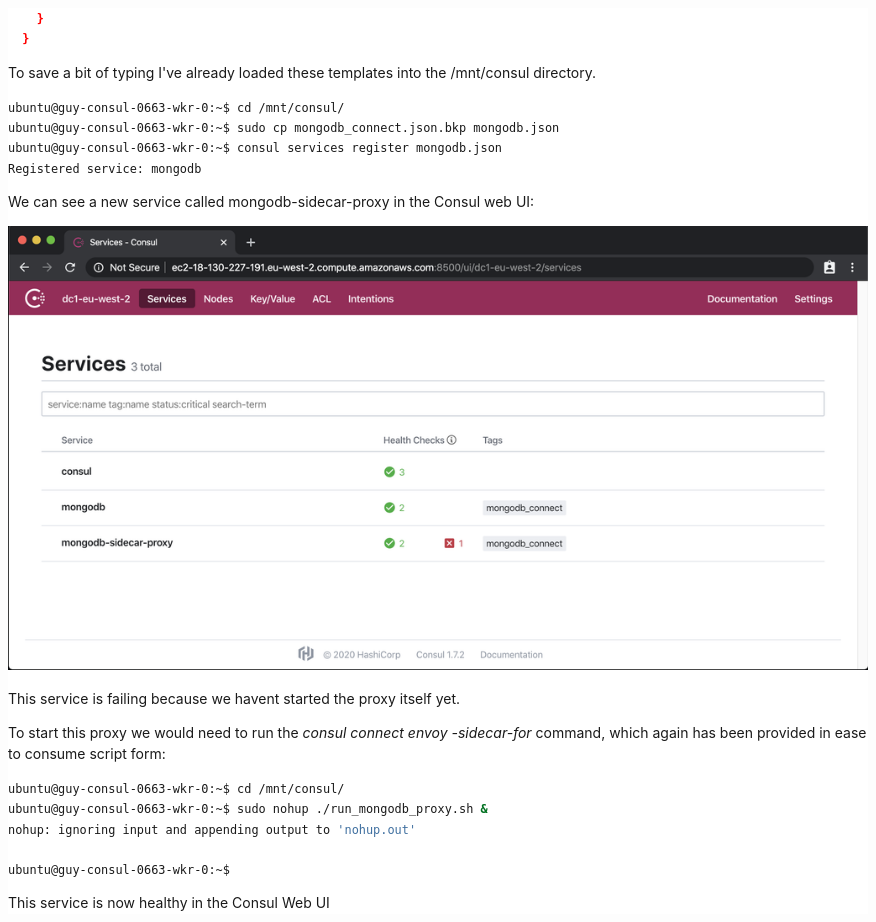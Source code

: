 ```json
    }
  }

```
To save a bit of typing I've already loaded these templates into the /mnt/consul directory.


```bash
ubuntu@guy-consul-0663-wkr-0:~$ cd /mnt/consul/
ubuntu@guy-consul-0663-wkr-0:~$ sudo cp mongodb_connect.json.bkp mongodb.json
ubuntu@guy-consul-0663-wkr-0:~$ consul services register mongodb.json
Registered service: mongodb

```

We can see a new service called mongodb-sidecar-proxy in the Consul web UI:

![Image](./assets/mongodb_proxy_failing.png)

This service is failing because we havent started the proxy itself yet.

To start this proxy we would need to run the *consul connect envoy -sidecar-for <SERVICE>* command, which again has been provided in ease to consume script form:

```bash
ubuntu@guy-consul-0663-wkr-0:~$ cd /mnt/consul/
ubuntu@guy-consul-0663-wkr-0:~$ sudo nohup ./run_mongodb_proxy.sh &
nohup: ignoring input and appending output to 'nohup.out'

ubuntu@guy-consul-0663-wkr-0:~$ 
```
This service is now healthy in the Consul Web UI

